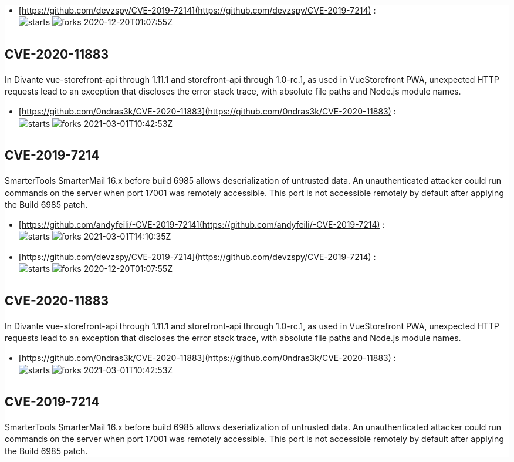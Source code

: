 - [https://github.com/devzspy/CVE-2019-7214](https://github.com/devzspy/CVE-2019-7214) :  
![starts](https://img.shields.io/github/stars/devzspy/CVE-2019-7214.svg) 
![forks](https://img.shields.io/github/forks/devzspy/CVE-2019-7214.svg) 
2020-12-20T01:07:55Z

## CVE-2020-11883
 In Divante vue-storefront-api through 1.11.1 and storefront-api through 1.0-rc.1, as used in VueStorefront PWA, unexpected HTTP requests lead to an exception that discloses the error stack trace, with absolute file paths and Node.js module names.

- [https://github.com/0ndras3k/CVE-2020-11883](https://github.com/0ndras3k/CVE-2020-11883) :  
![starts](https://img.shields.io/github/stars/0ndras3k/CVE-2020-11883.svg) 
![forks](https://img.shields.io/github/forks/0ndras3k/CVE-2020-11883.svg) 
2021-03-01T10:42:53Z

## CVE-2019-7214
 SmarterTools SmarterMail 16.x before build 6985 allows deserialization of untrusted data. An unauthenticated attacker could run commands on the server when port 17001 was remotely accessible. This port is not accessible remotely by default after applying the Build 6985 patch.

- [https://github.com/andyfeili/-CVE-2019-7214](https://github.com/andyfeili/-CVE-2019-7214) :  
![starts](https://img.shields.io/github/stars/andyfeili/-CVE-2019-7214.svg) 
![forks](https://img.shields.io/github/forks/andyfeili/-CVE-2019-7214.svg) 
2021-03-01T14:10:35Z

- [https://github.com/devzspy/CVE-2019-7214](https://github.com/devzspy/CVE-2019-7214) :  
![starts](https://img.shields.io/github/stars/devzspy/CVE-2019-7214.svg) 
![forks](https://img.shields.io/github/forks/devzspy/CVE-2019-7214.svg) 
2020-12-20T01:07:55Z

## CVE-2020-11883
 In Divante vue-storefront-api through 1.11.1 and storefront-api through 1.0-rc.1, as used in VueStorefront PWA, unexpected HTTP requests lead to an exception that discloses the error stack trace, with absolute file paths and Node.js module names.

- [https://github.com/0ndras3k/CVE-2020-11883](https://github.com/0ndras3k/CVE-2020-11883) :  
![starts](https://img.shields.io/github/stars/0ndras3k/CVE-2020-11883.svg) 
![forks](https://img.shields.io/github/forks/0ndras3k/CVE-2020-11883.svg) 
2021-03-01T10:42:53Z

## CVE-2019-7214
 SmarterTools SmarterMail 16.x before build 6985 allows deserialization of untrusted data. An unauthenticated attacker could run commands on the server when port 17001 was remotely accessible. This port is not accessible remotely by default after applying the Build 6985 patch.
